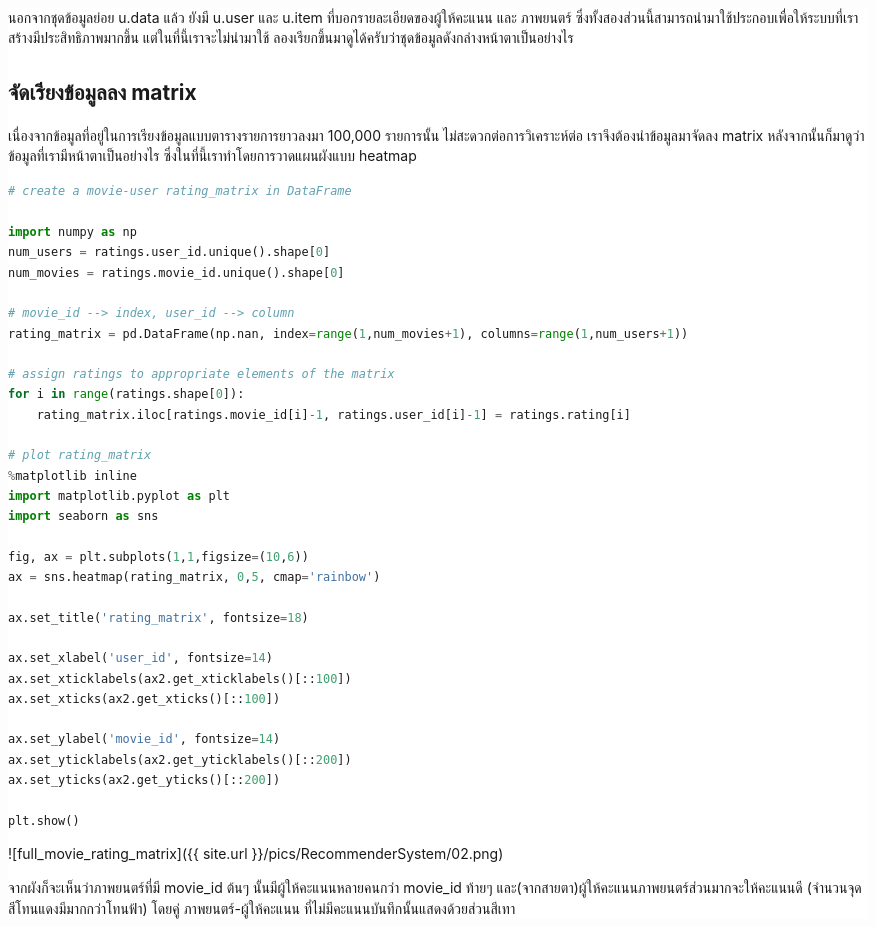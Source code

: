 นอกจากชุดข้อมูลย่อย u.data แล้ว ยังมี u.user และ u.item ที่บอกรายละเอียดของผู้ให้คะแนน และ ภาพยนตร์ ซึ่งทั้งสองส่วนนี้สามารถนำมาใช้ประกอบเพื่อให้ระบบที่เราสร้างมีประสิทธิภาพมากขึ้น แต่ในที่นี้เราจะไม่นำมาใช้ ลองเรียกขึ้นมาดูได้ครับว่าชุดข้อมูลดังกล่างหน้าตาเป็นอย่างไร


## จัดเรียงข้อมูลลง matrix

เนื่องจากข้อมูลที่อยู่ในการเรียงข้อมูลแบบตารางรายการยาวลงมา 100,000 รายการนั้น ไม่สะดวกต่อการวิเคราะห์ต่อ เราจึงต้องนำข้อมูลมาจัดลง matrix หลังจากนั้นก็มาดูว่าข้อมูลที่เรามีหน้าตาเป็นอย่างไร ซึ่งในที่นี้เราทำโดยการวาดแผนผังแบบ heatmap


```python
# create a movie-user rating_matrix in DataFrame

import numpy as np
num_users = ratings.user_id.unique().shape[0]
num_movies = ratings.movie_id.unique().shape[0]

# movie_id --> index, user_id --> column
rating_matrix = pd.DataFrame(np.nan, index=range(1,num_movies+1), columns=range(1,num_users+1))

# assign ratings to appropriate elements of the matrix
for i in range(ratings.shape[0]):
    rating_matrix.iloc[ratings.movie_id[i]-1, ratings.user_id[i]-1] = ratings.rating[i]

# plot rating_matrix
%matplotlib inline
import matplotlib.pyplot as plt
import seaborn as sns

fig, ax = plt.subplots(1,1,figsize=(10,6))
ax = sns.heatmap(rating_matrix, 0,5, cmap='rainbow')

ax.set_title('rating_matrix', fontsize=18)

ax.set_xlabel('user_id', fontsize=14)
ax.set_xticklabels(ax2.get_xticklabels()[::100])
ax.set_xticks(ax2.get_xticks()[::100])

ax.set_ylabel('movie_id', fontsize=14)
ax.set_yticklabels(ax2.get_yticklabels()[::200])
ax.set_yticks(ax2.get_yticks()[::200])

plt.show()
```

![full_movie_rating_matrix]({{ site.url }}/pics/RecommenderSystem/02.png)

จากผังก็จะเห็นว่าภาพยนตร์ที่มี movie_id ต้นๆ นั้นมีผู้ให้คะแนนหลายคนกว่า movie_id ท้ายๆ และ(จากสายตา)ผู้ให้คะแนนภาพยนตร์ส่วนมากจะให้คะแนนดี (จำนวนจุดสีโทนแดงมีมากกว่าโทนฟ้า) โดยคู่ ภาพยนตร์-ผู้ให้คะแนน ที่ไม่มีคะแนนบันทึกนั้นแสดงด้วยส่วนสีเทา
